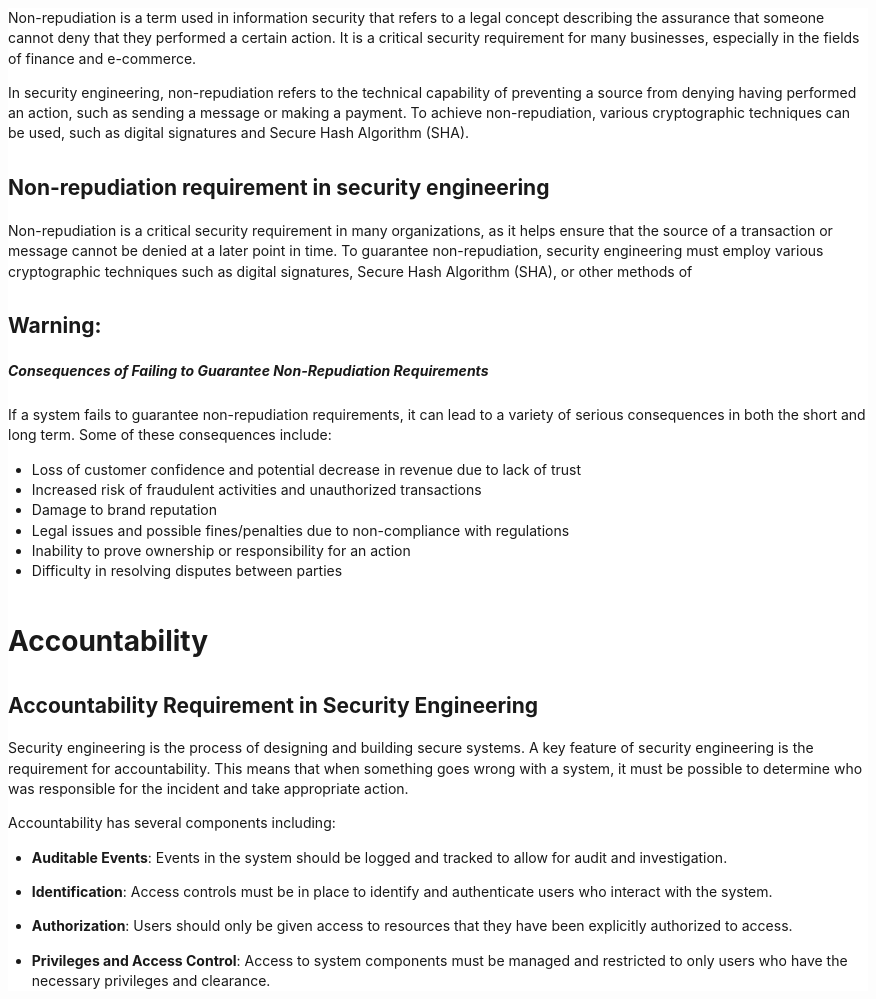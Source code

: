Non-repudiation is a term used in information security that refers to a legal concept describing the assurance that someone cannot deny that they performed a certain action. It is a critical security requirement for many businesses, especially in the fields of finance and e-commerce. 

In security engineering, non-repudiation refers to the technical capability of preventing a source from denying having performed an action, such as sending a message or making a payment. To achieve non-repudiation, various cryptographic techniques can be used, such as digital signatures and Secure Hash Algorithm (SHA).

## Non-repudiation requirement in security engineering

Non-repudiation is a critical security requirement in many organizations, as it helps ensure that the source of a transaction or message cannot be denied at a later point in time. To guarantee non-repudiation, security engineering must employ various cryptographic techniques such as digital signatures, Secure Hash Algorithm (SHA), or other methods of

## Warning: 

##### Consequences of Failing to Guarantee Non-Repudiation Requirements

If a system fails to guarantee non-repudiation requirements, it can lead to a variety of serious consequences in both the short and long term. Some of these consequences include:

- Loss of customer confidence and potential decrease in revenue due to lack of trust
- Increased risk of fraudulent activities and unauthorized transactions 
- Damage to brand reputation
- Legal issues and possible fines/penalties due to non-compliance with regulations
- Inability to prove ownership or responsibility for an action
- Difficulty in resolving disputes between parties
# Accountability 

## Accountability Requirement in Security Engineering

Security engineering is the process of designing and building secure systems. A key feature of security engineering is the requirement for accountability. This means that when something goes wrong with a system, it must be possible to determine who was responsible for the incident and take appropriate action.

Accountability has several components including:

- **Auditable Events**: Events in the system should be logged and tracked to allow for audit and investigation.

- **Identification**: Access controls must be in place to identify and authenticate users who interact with the system. 

- **Authorization**: Users should only be given access to resources that they have been explicitly authorized to access.

- **Privileges and Access Control**: Access to system components must be managed and restricted to only users who have the necessary privileges and clearance.
